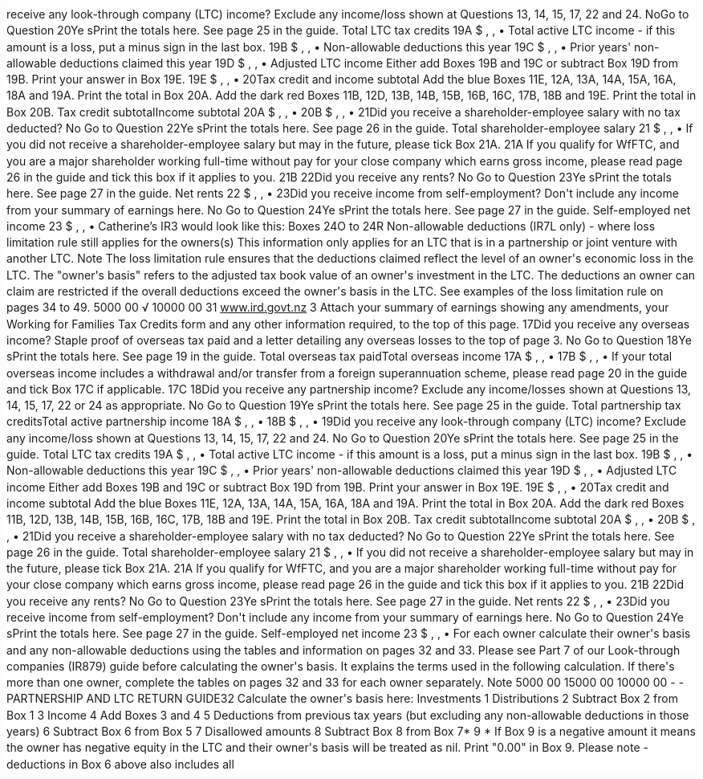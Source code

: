 receive any look-through company (LTC) income? Exclude any income/loss shown at Questions 13, 14, 15, 17, 22 and 24. NoGo to Question 20Ye sPrint the totals here. See page 25 in the guide. Total LTC tax credits 19A $ , , • Total active LTC income - if this amount is a loss, put a minus sign in the last box. 19B $ , , • Non-allowable deductions this year 19C $ , , • Prior years' non-allowable deductions claimed this year 19D $ , , • Adjusted LTC income Either add Boxes 19B and 19C or subtract Box 19D from 19B. Print your answer in Box 19E. 19E $ , , • 20Tax credit and income subtotal Add the blue Boxes 11E, 12A, 13A, 14A, 15A, 16A, 18A and 19A. Print the total in Box 20A. Add the dark red Boxes 11B, 12D, 13B, 14B, 15B, 16B, 16C, 17B, 18B and 19E. Print the total in Box 20B. Tax credit subtotalIncome subtotal 20A $ , , • 20B $ , , • 21Did you receive a shareholder-employee salary with no tax deducted? No Go to Question 22Ye sPrint the totals here. See page 26 in the guide. Total shareholder-employee salary 21 $ , , • If you did not receive a shareholder-employee salary but may in the future, please tick Box 21A. 21A If you qualify for WfFTC, and you are a major shareholder working full-time without pay for your close company which earns gross income, please read page 26 in the guide and tick this box if it applies to you. 21B 22Did you receive any rents? No Go to Question 23Ye sPrint the totals here. See page 27 in the guide. Net rents 22 $ , , • 23Did you receive income from self-employment? Don't include any income from your summary of earnings here. No Go to Question 24Ye sPrint the totals here. See page 27 in the guide. Self-employed net income 23 $ , , • Catherine’s IR3 would look like this: Boxes 24O to 24R Non-allowable deductions (IR7L only) - where loss limitation rule still applies for the owners(s) This information only applies for an LTC that is in a partnership or joint venture with another LTC. Note The loss limitation rule ensures that the deductions claimed reflect the level of an owner's economic loss in the LTC. The "owner's basis" refers to the adjusted tax book value of an owner's investment in the LTC. The deductions an owner can claim are restricted if the overall deductions exceed the owner's basis in the LTC. See examples of the loss limitation rule on pages 34 to 49. 5000 00 √ 10000 00 31 www.ird.govt.nz 3 Attach your summary of earnings showing any amendments, your Working for Families Tax Credits form and any other information required, to the top of this page. 17Did you receive any overseas income? Staple proof of overseas tax paid and a letter detailing any overseas losses to the top of page 3. No Go to Question 18Ye sPrint the totals here. See page 19 in the guide. Total overseas tax paidTotal overseas income 17A $ , , • 17B $ , , • If your total overseas income includes a withdrawal and/or transfer from a foreign superannuation scheme, please read page 20 in the guide and tick Box 17C if applicable. 17C 18Did you receive any partnership income? Exclude any income/losses shown at Questions 13, 14, 15, 17, 22 or 24 as appropriate. No Go to Question 19Ye sPrint the totals here. See page 25 in the guide. Total partnership tax creditsTotal active partnership income 18A $ , , • 18B $ , , • 19Did you receive any look-through company (LTC) income? Exclude any income/loss shown at Questions 13, 14, 15, 17, 22 and 24. No Go to Question 20Ye sPrint the totals here. See page 25 in the guide. Total LTC tax credits 19A $ , , • Total active LTC income - if this amount is a loss, put a minus sign in the last box. 19B $ , , • Non-allowable deductions this year 19C $ , , • Prior years' non-allowable deductions claimed this year 19D $ , , • Adjusted LTC income Either add Boxes 19B and 19C or subtract Box 19D from 19B. Print your answer in Box 19E. 19E $ , , • 20Tax credit and income subtotal Add the blue Boxes 11E, 12A, 13A, 14A, 15A, 16A, 18A and 19A. Print the total in Box 20A. Add the dark red Boxes 11B, 12D, 13B, 14B, 15B, 16B, 16C, 17B, 18B and 19E. Print the total in Box 20B. Tax credit subtotalIncome subtotal 20A $ , , • 20B $ , , • 21Did you receive a shareholder-employee salary with no tax deducted? No Go to Question 22Ye sPrint the totals here. See page 26 in the guide. Total shareholder-employee salary 21 $ , , • If you did not receive a shareholder-employee salary but may in the future, please tick Box 21A. 21A If you qualify for WfFTC, and you are a major shareholder working full-time without pay for your close company which earns gross income, please read page 26 in the guide and tick this box if it applies to you. 21B 22Did you receive any rents? No Go to Question 23Ye sPrint the totals here. See page 27 in the guide. Net rents 22 $ , , • 23Did you receive income from self-employment? Don't include any income from your summary of earnings here. No Go to Question 24Ye sPrint the totals here. See page 27 in the guide. Self-employed net income 23 $ , , • For each owner calculate their owner's basis and any non-allowable deductions using the tables and information on pages 32 and 33. Please see Part 7 of our Look-through companies (IR879) guide before calculating the owner's basis. It explains the terms used in the following calculation. If there's more than one owner, complete the tables on pages 32 and 33 for each owner separately. Note 5000 00 15000 00 10000 00 - - PARTNERSHIP AND LTC RETURN GUIDE32 Calculate the owner's basis here: Investments 1 Distributions 2 Subtract Box 2 from Box 1 3 Income 4 Add Boxes 3 and 4 5 Deductions from previous tax years (but excluding any non-allowable deductions in those years) 6 Subtract Box 6 from Box 5 7 Disallowed amounts 8 Subtract Box 8 from Box 7\* 9 \* If Box 9 is a negative amount it means the owner has negative equity in the LTC and their owner's basis will be treated as nil. Print "0.00" in Box 9. Please note - deductions in Box 6 above also includes all